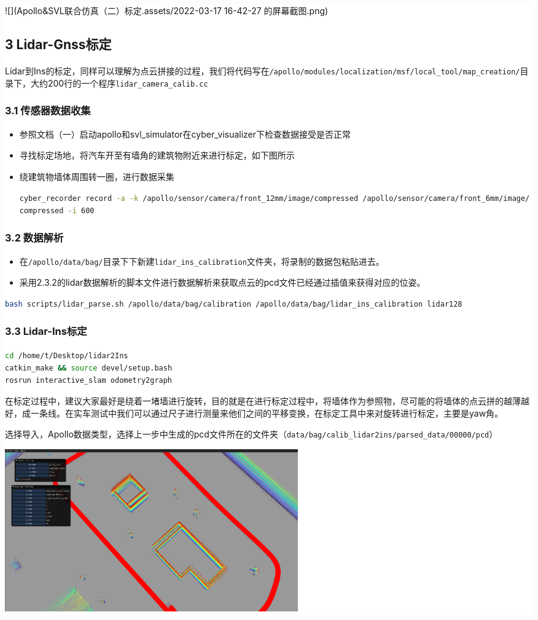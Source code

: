 ![](Apollo&SVL联合仿真（二）标定.assets/2022-03-17 16-42-27 的屏幕截图.png)

## 3 Lidar-Gnss标定

Lidar到Ins的标定，同样可以理解为点云拼接的过程，我们将代码写在`/apollo/modules/localization/msf/local_tool/map_creation/`目录下，大约200行的一个程序`lidar_camera_calib.cc`

### 3.1 传感器数据收集

- 参照文档（一）启动apollo和svl_simulator在cyber_visualizer下检查数据接受是否正常

- 寻找标定场地，将汽车开至有墙角的建筑物附近来进行标定，如下图所示

- 绕建筑物墙体周围转一圈，进行数据采集

  ```bash
  cyber_recorder record -a -k /apollo/sensor/camera/front_12mm/image/compressed /apollo/sensor/camera/front_6mm/image/compressed -i 600
  ```

  <video src="Apollo&amp;SVL联合仿真（二）标定.assets/lidar_gnss.mp4"></video>

### 3.2 数据解析

- 在`/apollo/data/bag/`目录下下新建`lidar_ins_calibration`文件夹，将录制的数据包粘贴进去。

- 采用2.3.2的lidar数据解析的脚本文件进行数据解析来获取点云的pcd文件已经通过插值来获得对应的位姿。

```bash
bash scripts/lidar_parse.sh /apollo/data/bag/calibration /apollo/data/bag/lidar_ins_calibration lidar128
```

### 3.3 Lidar-Ins标定

```bash
cd /home/t/Desktop/lidar2Ins
catkin_make && source devel/setup.bash
rosrun interactive_slam odometry2graph
```

在标定过程中，建议大家最好是绕着一堵墙进行旋转，目的就是在进行标定过程中，将墙体作为参照物，尽可能的将墙体的点云拼的越薄越好，成一条线。在实车测试中我们可以通过尺子进行测量来他们之间的平移变换，在标定工具中来对旋转进行标定，主要是yaw角。

选择导入，Apollo数据类型，选择上一步中生成的pcd文件所在的文件夹（`data/bag/calib_lidar2ins/parsed_data/00000/pcd`）

![](Apollo&SVL%E8%81%94%E5%90%88%E4%BB%BF%E7%9C%9F%EF%BC%88%E4%BA%8C%EF%BC%89%E6%A0%87%E5%AE%9A.assets/image-20220409154810871.png)
